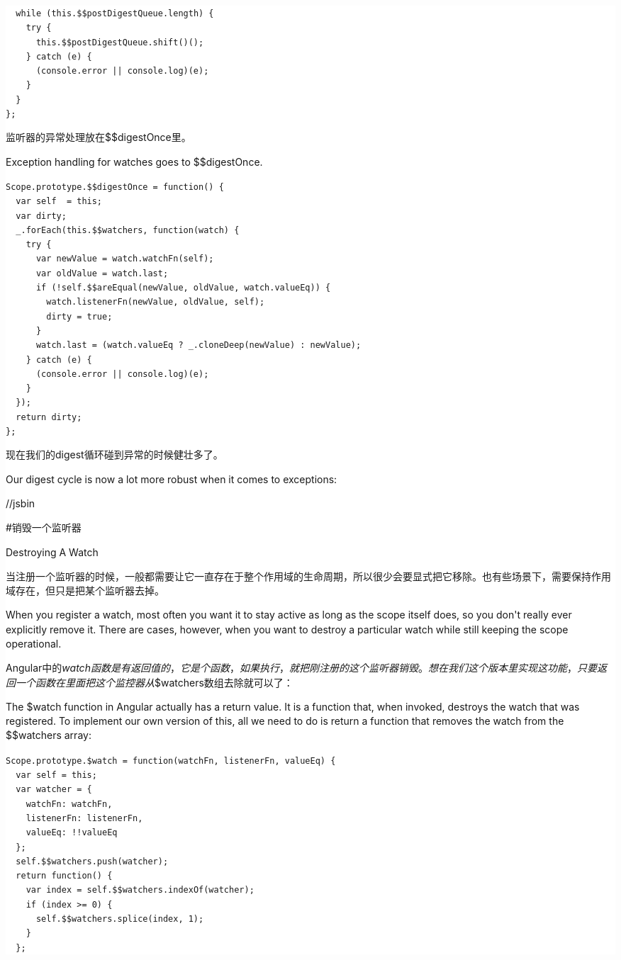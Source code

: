       while (this.$$postDigestQueue.length) {
        try {
          this.$$postDigestQueue.shift()();
        } catch (e) {
          (console.error || console.log)(e);
        }
      }
    };

监听器的异常处理放在$$digestOnce里。

Exception handling for watches goes to $$digestOnce.

    Scope.prototype.$$digestOnce = function() {
      var self  = this;
      var dirty;
      _.forEach(this.$$watchers, function(watch) {
        try {
          var newValue = watch.watchFn(self);
          var oldValue = watch.last;
          if (!self.$$areEqual(newValue, oldValue, watch.valueEq)) {
            watch.listenerFn(newValue, oldValue, self);
            dirty = true;
          }
          watch.last = (watch.valueEq ? _.cloneDeep(newValue) : newValue);
        } catch (e) {
          (console.error || console.log)(e);
        }
      });
      return dirty;
    };

现在我们的digest循环碰到异常的时候健壮多了。

Our digest cycle is now a lot more robust when it comes to exceptions:

//jsbin

#销毁一个监听器

Destroying A Watch

当注册一个监听器的时候，一般都需要让它一直存在于整个作用域的生命周期，所以很少会要显式把它移除。也有些场景下，需要保持作用域存在，但只是把某个监听器去掉。

When you register a watch, most often you want it to stay active as long as the scope itself does, so you don't really ever explicitly remove it. There are cases, however, when you want to destroy a particular watch while still keeping the scope operational.

Angular中的$watch函数是有返回值的，它是个函数，如果执行，就把刚注册的这个监听器销毁。想在我们这个版本里实现这功能，只要返回一个函数在里面把这个监控器从$$watchers数组去除就可以了：

The $watch function in Angular actually has a return value. It is a function that, when invoked, destroys the watch that was registered. To implement our own version of this, all we need to do is return a function that removes the watch from the $$watchers array:

    Scope.prototype.$watch = function(watchFn, listenerFn, valueEq) {
      var self = this;
      var watcher = {
        watchFn: watchFn,
        listenerFn: listenerFn,
        valueEq: !!valueEq
      };
      self.$$watchers.push(watcher);
      return function() {
        var index = self.$$watchers.indexOf(watcher);
        if (index >= 0) {
          self.$$watchers.splice(index, 1);
        }
      };